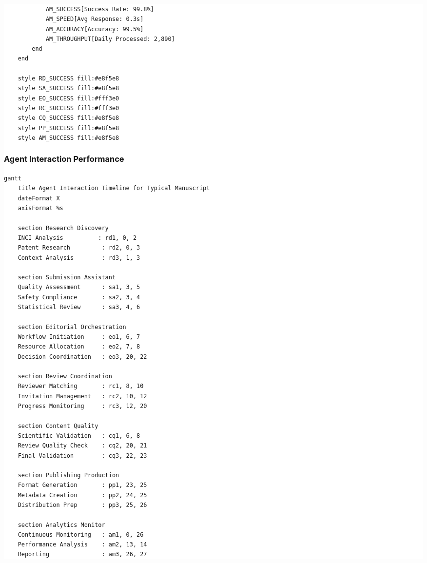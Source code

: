 ```mermaid
            AM_SUCCESS[Success Rate: 99.8%]
            AM_SPEED[Avg Response: 0.3s]
            AM_ACCURACY[Accuracy: 99.5%]
            AM_THROUGHPUT[Daily Processed: 2,890]
        end
    end
    
    style RD_SUCCESS fill:#e8f5e8
    style SA_SUCCESS fill:#e8f5e8
    style EO_SUCCESS fill:#fff3e0
    style RC_SUCCESS fill:#fff3e0
    style CQ_SUCCESS fill:#e8f5e8
    style PP_SUCCESS fill:#e8f5e8
    style AM_SUCCESS fill:#e8f5e8
```

### Agent Interaction Performance

```mermaid
gantt
    title Agent Interaction Timeline for Typical Manuscript
    dateFormat X
    axisFormat %s
    
    section Research Discovery
    INCI Analysis          : rd1, 0, 2
    Patent Research         : rd2, 0, 3
    Context Analysis        : rd3, 1, 3
    
    section Submission Assistant
    Quality Assessment      : sa1, 3, 5
    Safety Compliance       : sa2, 3, 4
    Statistical Review      : sa3, 4, 6
    
    section Editorial Orchestration
    Workflow Initiation     : eo1, 6, 7
    Resource Allocation     : eo2, 7, 8
    Decision Coordination   : eo3, 20, 22
    
    section Review Coordination
    Reviewer Matching       : rc1, 8, 10
    Invitation Management   : rc2, 10, 12
    Progress Monitoring     : rc3, 12, 20
    
    section Content Quality
    Scientific Validation   : cq1, 6, 8
    Review Quality Check    : cq2, 20, 21
    Final Validation        : cq3, 22, 23
    
    section Publishing Production
    Format Generation       : pp1, 23, 25
    Metadata Creation       : pp2, 24, 25
    Distribution Prep       : pp3, 25, 26
    
    section Analytics Monitor
    Continuous Monitoring   : am1, 0, 26
    Performance Analysis    : am2, 13, 14
    Reporting               : am3, 26, 27
```
